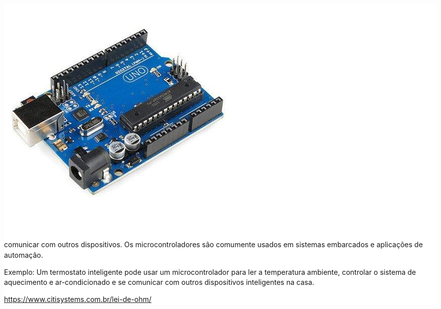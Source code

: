 ![alt text](guia_images/32.jpg)

comunicar com outros dispositivos. Os microcontroladores são comumente usados em sistemas embarcados e
aplicações de automação.

Exemplo: Um termostato inteligente pode usar um microcontrolador para ler a temperatura ambiente, controlar o
sistema de aquecimento e ar-condicionado e se comunicar com outros dispositivos inteligentes na casa.

https://www.citisystems.com.br/lei-de-ohm/


